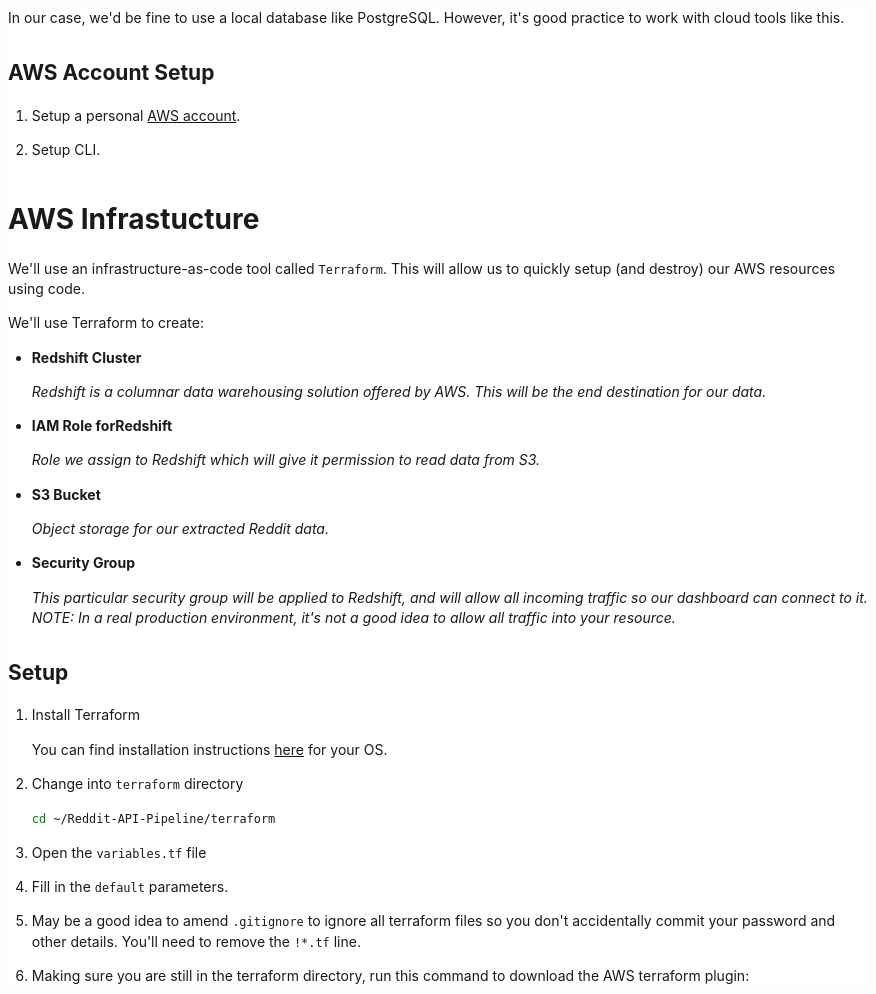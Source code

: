 In our case, we'd be fine to use a local database like PostgreSQL. However, it's good practice to work with cloud tools like this.


## AWS Account Setup

1. Setup a personal [AWS account](https://portal.aws.amazon.com/billing/signup?nc2=h_ct&src=header_signup&redirect_url=https%3A%2F%2Faws.amazon.com%2Fregistration-confirmation#/start).

2. Setup CLI.

# AWS Infrastucture <a name="SetupsRedshift"></a>

We'll use an infrastructure-as-code tool called `Terraform`. This will allow us to quickly setup (and destroy) our AWS resources using code. 


We'll use Terraform to create:

* **Redshift Cluster**

    *Redshift is a columnar data warehousing solution offered by AWS. This will be the end destination for our data.*

* **IAM Role forRedshift**

     *Role we assign to Redshift which will give it permission to read data from S3.*

* **S3 Bucket**

    *Object storage for our extracted Reddit data.*

* **Security Group**

    *This particular security group will be applied to Redshift, and will allow all incoming traffic so our dashboard can connect to it. NOTE: In a real production environment, it's not a good idea to allow all traffic into your resource.*

## Setup

1. Install Terraform 

    You can find installation instructions [here](https://learn.hashicorp.com/tutorials/terraform/install-cli) for your OS.

1. Change into `terraform` directory

    ```bash
    cd ~/Reddit-API-Pipeline/terraform
    ```

1. Open the `variables.tf` file

1. Fill in the `default` parameters.

1. May be a good idea to amend `.gitignore` to ignore all terraform files so you don't accidentally commit your password and other details. You'll need to remove the `!*.tf` line.

1. Making sure you are still in the terraform directory, run this command to download the AWS terraform plugin:
